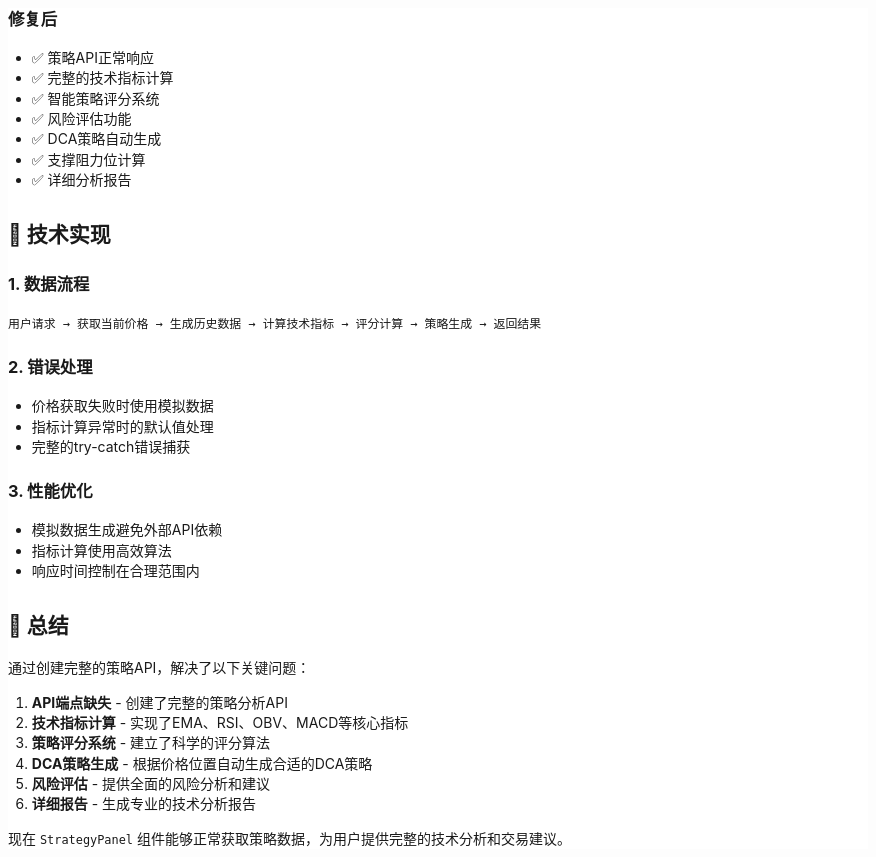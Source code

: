 ### 修复后
- ✅ 策略API正常响应
- ✅ 完整的技术指标计算
- ✅ 智能策略评分系统
- ✅ 风险评估功能
- ✅ DCA策略自动生成
- ✅ 支撑阻力位计算
- ✅ 详细分析报告

## 🔧 技术实现

### 1. 数据流程
```
用户请求 → 获取当前价格 → 生成历史数据 → 计算技术指标 → 评分计算 → 策略生成 → 返回结果
```

### 2. 错误处理
- 价格获取失败时使用模拟数据
- 指标计算异常时的默认值处理
- 完整的try-catch错误捕获

### 3. 性能优化
- 模拟数据生成避免外部API依赖
- 指标计算使用高效算法
- 响应时间控制在合理范围内

## 🎯 总结

通过创建完整的策略API，解决了以下关键问题：

1. **API端点缺失** - 创建了完整的策略分析API
2. **技术指标计算** - 实现了EMA、RSI、OBV、MACD等核心指标
3. **策略评分系统** - 建立了科学的评分算法
4. **DCA策略生成** - 根据价格位置自动生成合适的DCA策略
5. **风险评估** - 提供全面的风险分析和建议
6. **详细报告** - 生成专业的技术分析报告

现在 `StrategyPanel` 组件能够正常获取策略数据，为用户提供完整的技术分析和交易建议。 